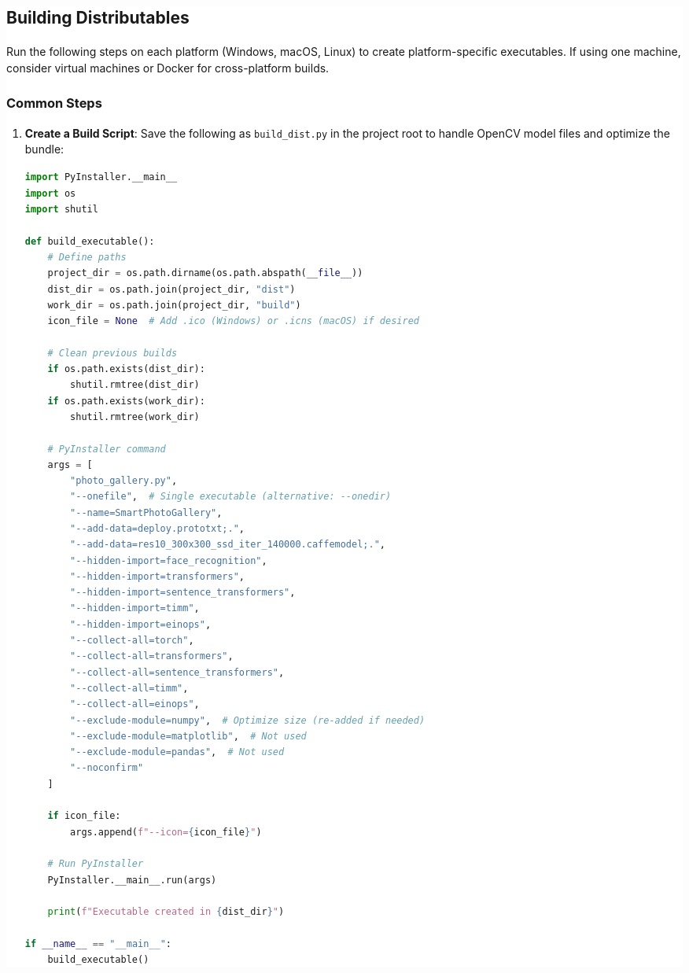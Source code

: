 ## Building Distributables

Run the following steps on each platform (Windows, macOS, Linux) to create platform-specific executables. If using one machine, consider virtual machines or Docker for cross-platform builds.

### Common Steps

1. **Create a Build Script**:
   Save the following as `build_dist.py` in the project root to handle OpenCV model files and optimize the bundle:

   ```python
   import PyInstaller.__main__
   import os
   import shutil

   def build_executable():
       # Define paths
       project_dir = os.path.dirname(os.path.abspath(__file__))
       dist_dir = os.path.join(project_dir, "dist")
       work_dir = os.path.join(project_dir, "build")
       icon_file = None  # Add .ico (Windows) or .icns (macOS) if desired

       # Clean previous builds
       if os.path.exists(dist_dir):
           shutil.rmtree(dist_dir)
       if os.path.exists(work_dir):
           shutil.rmtree(work_dir)

       # PyInstaller command
       args = [
           "photo_gallery.py",
           "--onefile",  # Single executable (alternative: --onedir)
           "--name=SmartPhotoGallery",
           "--add-data=deploy.prototxt;.",
           "--add-data=res10_300x300_ssd_iter_140000.caffemodel;.",
           "--hidden-import=face_recognition",
           "--hidden-import=transformers",
           "--hidden-import=sentence_transformers",
           "--hidden-import=timm",
           "--hidden-import=einops",
           "--collect-all=torch",
           "--collect-all=transformers",
           "--collect-all=sentence_transformers",
           "--collect-all=timm",
           "--collect-all=einops",
           "--exclude-module=numpy",  # Optimize size (re-added if needed)
           "--exclude-module=matplotlib",  # Not used
           "--exclude-module=pandas",  # Not used
           "--noconfirm"
       ]

       if icon_file:
           args.append(f"--icon={icon_file}")

       # Run PyInstaller
       PyInstaller.__main__.run(args)

       print(f"Executable created in {dist_dir}")

   if __name__ == "__main__":
       build_executable()
   ```
